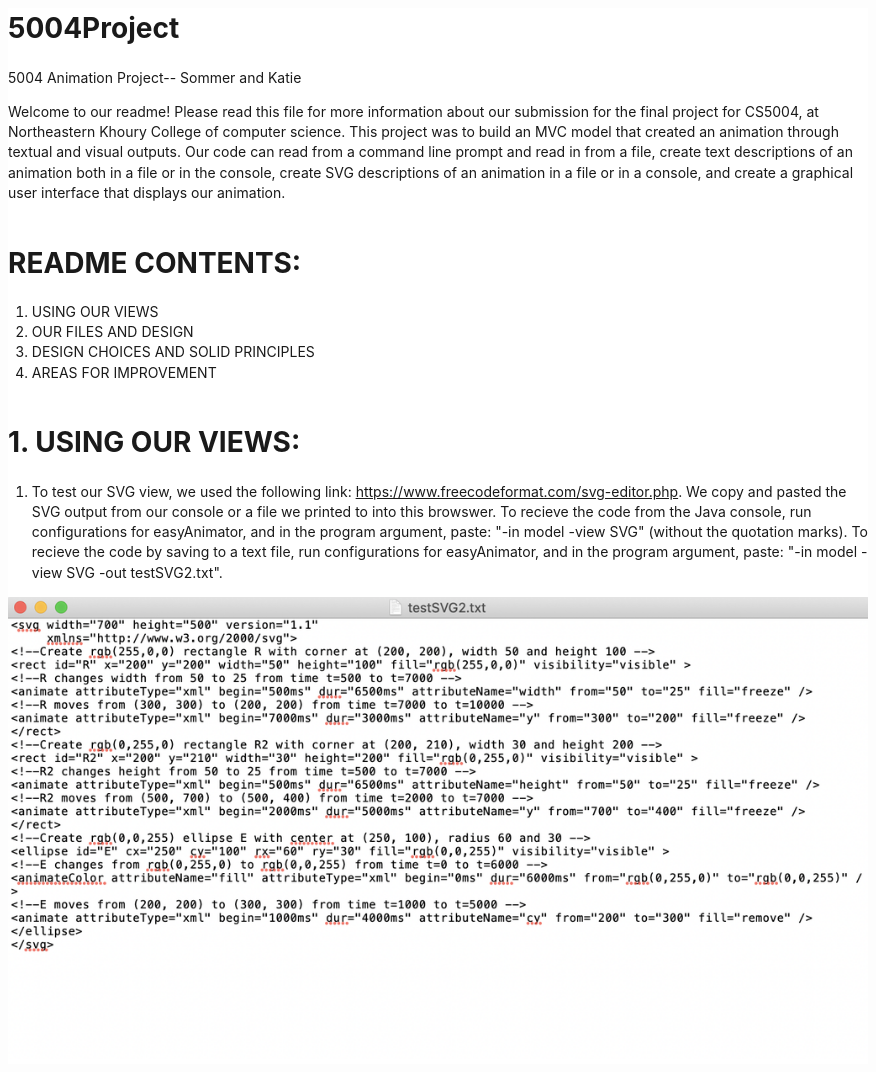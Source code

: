 # 5004Project
5004 Animation Project-- Sommer and Katie

Welcome to our readme! Please read this file for more information about our submission for the final project for CS5004, at Northeastern Khoury College of computer science. This project was to build an MVC model that created an animation through textual and visual outputs. Our code can read from a command line prompt and read in from a file, create text descriptions of an animation both in a file or in the console, create SVG descriptions of an animation in a file or in a console, and create a graphical user interface that displays our animation.

# README CONTENTS:
1. USING OUR VIEWS
2. OUR FILES AND DESIGN
3. DESIGN CHOICES AND SOLID PRINCIPLES
4. AREAS FOR IMPROVEMENT

# 1. USING OUR VIEWS:
1. To test our SVG view, we used the following link: https://www.freecodeformat.com/svg-editor.php. We copy and pasted the SVG output from our console or a file we printed to into this browswer.
To recieve the code from the Java console, run configurations for easyAnimator, and in the program argument, paste: "-in model -view SVG" (without the quotation marks). To recieve the code by saving to a text file, run configurations for easyAnimator, and in the program argument, paste: "-in model -view SVG -out testSVG2.txt".

![](SVG_to_file.png)
